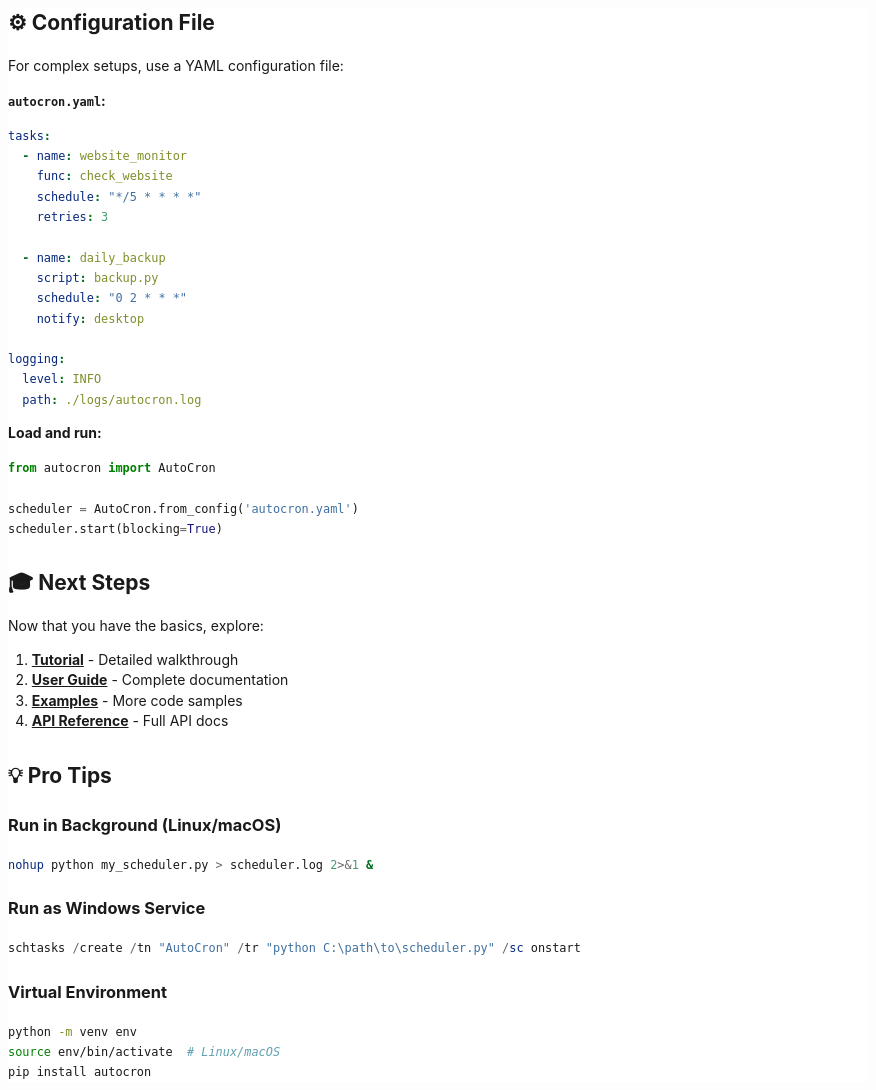 ## ⚙️ Configuration File

For complex setups, use a YAML configuration file:

**`autocron.yaml`:**
```yaml
tasks:
  - name: website_monitor
    func: check_website
    schedule: "*/5 * * * *"
    retries: 3
    
  - name: daily_backup
    script: backup.py
    schedule: "0 2 * * *"
    notify: desktop

logging:
  level: INFO
  path: ./logs/autocron.log
```

**Load and run:**
```python
from autocron import AutoCron

scheduler = AutoCron.from_config('autocron.yaml')
scheduler.start(blocking=True)
```

## 🎓 Next Steps

Now that you have the basics, explore:

1. **[Tutorial](tutorial.md)** - Detailed walkthrough
2. **[User Guide](user-guide.md)** - Complete documentation
3. **[Examples](../examples/)** - More code samples
4. **[API Reference](api-reference.md)** - Full API docs

## 💡 Pro Tips

### Run in Background (Linux/macOS)
```bash
nohup python my_scheduler.py > scheduler.log 2>&1 &
```

### Run as Windows Service
```powershell
schtasks /create /tn "AutoCron" /tr "python C:\path\to\scheduler.py" /sc onstart
```

### Virtual Environment
```bash
python -m venv env
source env/bin/activate  # Linux/macOS
pip install autocron
```
